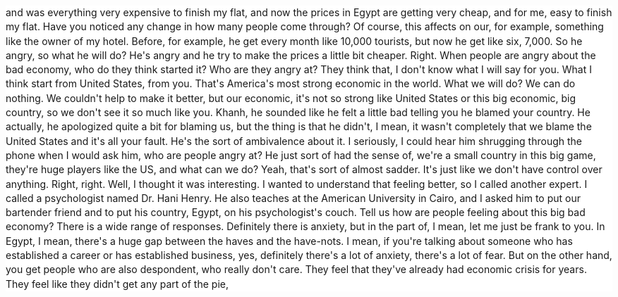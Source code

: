 and was everything very expensive to finish my flat,
and now the prices in Egypt are getting very cheap,
and for me, easy to finish my flat.
Have you noticed any change
in how many people come through?
Of course, this affects on our,
for example, something like the owner of my hotel.
Before, for example, he get every month
like 10,000 tourists,
but now he get like six, 7,000.
So he angry, so what he will do?
He's angry and he try to make the prices a little bit cheaper.
Right.
When people are angry about the bad economy,
who do they think started it?
Who are they angry at?
They think that, I don't know what I will say for you.
What I think start from United States, from you.
That's America's most strong economic in the world.
What we will do?
We can do nothing.
We couldn't help to make it better,
but our economic, it's not so strong like United States
or this big economic, big country,
so we don't see it so much like you.
Khanh, he sounded like he felt a little bad
telling you he blamed your country.
He actually, he apologized quite a bit for blaming us,
but the thing is that he didn't,
I mean, it wasn't completely that we blame
the United States and it's all your fault.
He's the sort of ambivalence about it.
I seriously, I could hear him shrugging through the phone
when I would ask him, who are people angry at?
He just sort of had the sense of,
we're a small country in this big game,
they're huge players like the US,
and what can we do?
Yeah, that's sort of almost sadder.
It's just like we don't have control over anything.
Right, right.
Well, I thought it was interesting.
I wanted to understand that feeling better,
so I called another expert.
I called a psychologist named Dr. Hani Henry.
He also teaches at the American University in Cairo,
and I asked him to put our bartender friend
and to put his country, Egypt,
on his psychologist's couch.
Tell us how are people feeling
about this big bad economy?
There is a wide range of responses.
Definitely there is anxiety, but in the part of,
I mean, let me just be frank to you.
In Egypt, I mean, there's a huge gap
between the haves and the have-nots.
I mean, if you're talking about someone
who has established a career or has established business,
yes, definitely there's a lot of anxiety,
there's a lot of fear.
But on the other hand, you get people
who are also despondent, who really don't care.
They feel that they've already had economic crisis for years.
They feel like they didn't get any part of the pie,